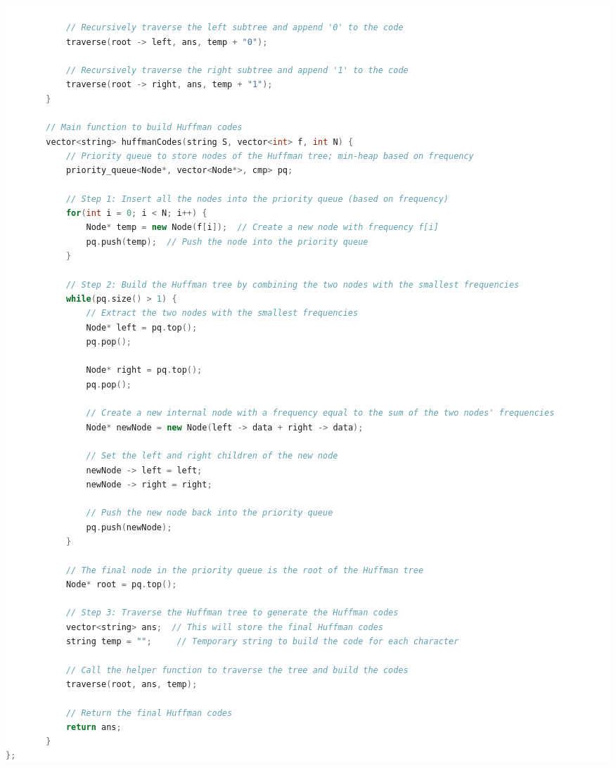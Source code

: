 ```cpp
            
            // Recursively traverse the left subtree and append '0' to the code
            traverse(root -> left, ans, temp + "0");
            
            // Recursively traverse the right subtree and append '1' to the code
            traverse(root -> right, ans, temp + "1");    
        }
        
        // Main function to build Huffman codes
        vector<string> huffmanCodes(string S, vector<int> f, int N) {
            // Priority queue to store nodes of the Huffman tree; min-heap based on frequency
            priority_queue<Node*, vector<Node*>, cmp> pq;
            
            // Step 1: Insert all the nodes into the priority queue (based on frequency)
            for(int i = 0; i < N; i++) {
                Node* temp = new Node(f[i]);  // Create a new node with frequency f[i]
                pq.push(temp);  // Push the node into the priority queue
            }
            
            // Step 2: Build the Huffman tree by combining the two nodes with the smallest frequencies
            while(pq.size() > 1) {
                // Extract the two nodes with the smallest frequencies
                Node* left = pq.top();
                pq.pop();
                
                Node* right = pq.top();
                pq.pop();
                
                // Create a new internal node with a frequency equal to the sum of the two nodes' frequencies
                Node* newNode = new Node(left -> data + right -> data);
                
                // Set the left and right children of the new node
                newNode -> left = left;
                newNode -> right = right;
                
                // Push the new node back into the priority queue
                pq.push(newNode);
            }
            
            // The final node in the priority queue is the root of the Huffman tree
            Node* root = pq.top();
            
            // Step 3: Traverse the Huffman tree to generate the Huffman codes
            vector<string> ans;  // This will store the final Huffman codes
            string temp = "";     // Temporary string to build the code for each character
            
            // Call the helper function to traverse the tree and build the codes
            traverse(root, ans, temp);
            
            // Return the final Huffman codes
            return ans;
        }
};

```
